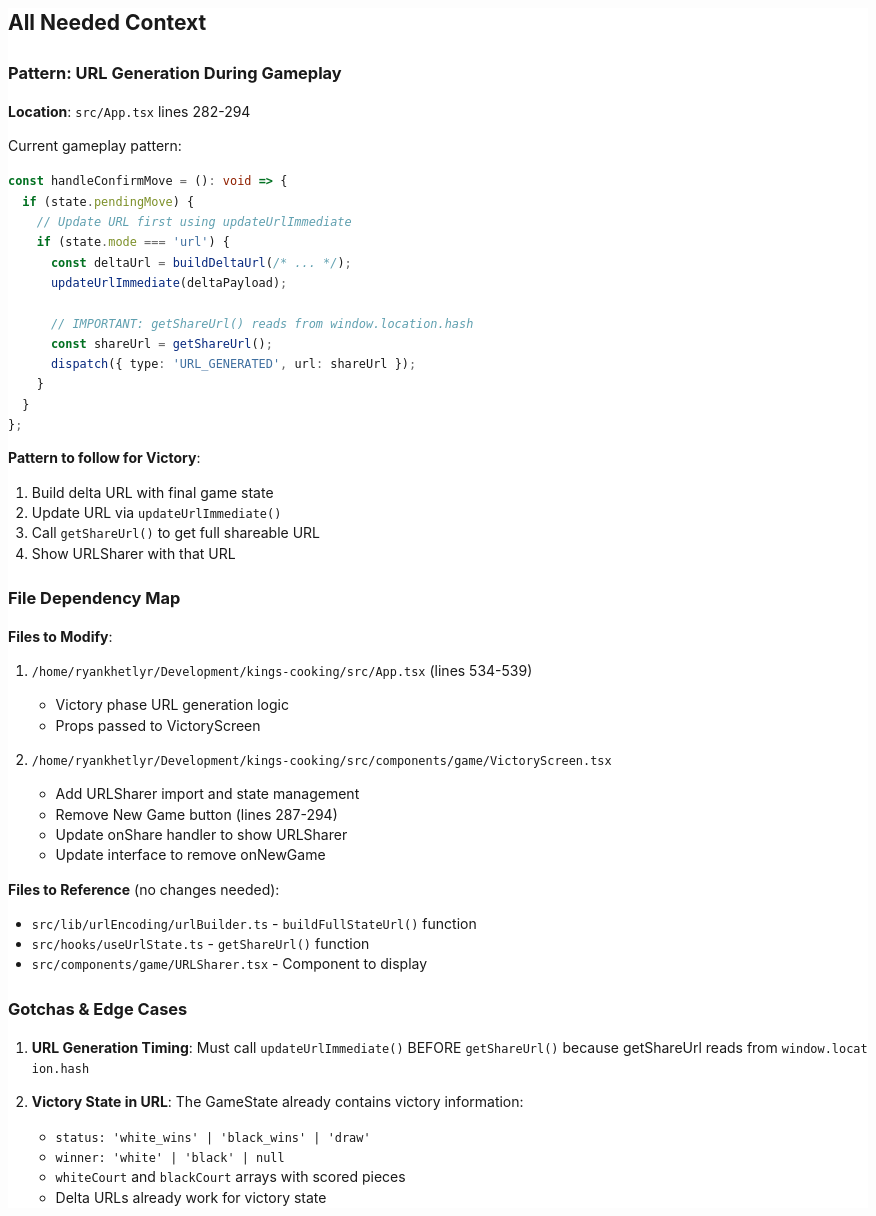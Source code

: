 
## All Needed Context

### Pattern: URL Generation During Gameplay

**Location**: `src/App.tsx` lines 282-294

Current gameplay pattern:
```typescript
const handleConfirmMove = (): void => {
  if (state.pendingMove) {
    // Update URL first using updateUrlImmediate
    if (state.mode === 'url') {
      const deltaUrl = buildDeltaUrl(/* ... */);
      updateUrlImmediate(deltaPayload);

      // IMPORTANT: getShareUrl() reads from window.location.hash
      const shareUrl = getShareUrl();
      dispatch({ type: 'URL_GENERATED', url: shareUrl });
    }
  }
};
```

**Pattern to follow for Victory**:
1. Build delta URL with final game state
2. Update URL via `updateUrlImmediate()`
3. Call `getShareUrl()` to get full shareable URL
4. Show URLSharer with that URL

### File Dependency Map

**Files to Modify**:
1. `/home/ryankhetlyr/Development/kings-cooking/src/App.tsx` (lines 534-539)
   - Victory phase URL generation logic
   - Props passed to VictoryScreen

2. `/home/ryankhetlyr/Development/kings-cooking/src/components/game/VictoryScreen.tsx`
   - Add URLSharer import and state management
   - Remove New Game button (lines 287-294)
   - Update onShare handler to show URLSharer
   - Update interface to remove onNewGame

**Files to Reference** (no changes needed):
- `src/lib/urlEncoding/urlBuilder.ts` - `buildFullStateUrl()` function
- `src/hooks/useUrlState.ts` - `getShareUrl()` function
- `src/components/game/URLSharer.tsx` - Component to display

### Gotchas & Edge Cases

1. **URL Generation Timing**: Must call `updateUrlImmediate()` BEFORE `getShareUrl()` because getShareUrl reads from `window.location.hash`

2. **Victory State in URL**: The GameState already contains victory information:
   - `status: 'white_wins' | 'black_wins' | 'draw'`
   - `winner: 'white' | 'black' | null`
   - `whiteCourt` and `blackCourt` arrays with scored pieces
   - Delta URLs already work for victory state
